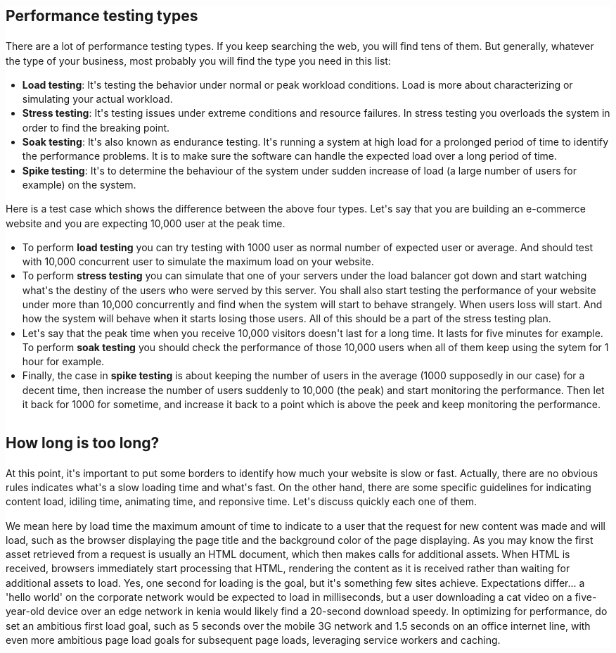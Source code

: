 ## Performance testing types
There are a lot of performance testing types. If you keep searching the web, you will find tens of them. But generally, whatever the type of your business, most probably you will find the type you need in this list: 

* **Load testing**: It's testing the behavior under normal or peak workload conditions. Load is more about characterizing or simulating your actual workload.
* **Stress testing**: It's testing issues under extreme conditions and resource failures. In stress testing you overloads the system in order to find the breaking point.
* **Soak testing**: It's also known as endurance testing. It's running a system at high load for a prolonged period of time to identify the performance problems. It is to make sure the software can handle the expected load over a long period of time. 
* **Spike testing**: It's to determine the behaviour of the system under sudden increase of load (a large number of users for example) on the system.

Here is a test case which shows the difference between the above four types. Let's say that you are building an e-commerce website and you are expecting 10,000 user at the peak time. 

* To perform **load testing** you can try testing with 1000 user as normal number of expected user or average. And should test with 10,000 concurrent user to simulate the maximum load on your website. 
* To perform **stress testing** you can simulate that one of your servers under the load balancer got down and start watching what's the destiny of the users who were served by this server. You shall also start testing the performance of your website under more than 10,000 concurrently and find when the system will start to behave strangely. When users loss will start. And how the system will behave when it starts losing those users. All of this should be a part of the stress testing plan. 
* Let's say that the peak time when you receive 10,000 visitors doesn't last for a long time. It lasts for five minutes for example. To perform **soak testing** you should check the performance of those 10,000 users when all of them keep using the sytem for 1 hour for example. 
* Finally, the case in **spike testing** is about keeping the number of users in the average (1000 supposedly in our case) for a decent time, then increase the number of users suddenly to 10,000 (the peak) and start monitoring the performance. Then let it back for 1000 for sometime, and increase it back to a point which is above the peek and keep monitoring the performance.

## How long is too long?
At this point, it's important to put some borders to identify how much your website is slow or fast. Actually, there are no obvious rules indicates what's a slow loading time and what's fast. On the other hand, there are some specific guidelines for indicating content load, idiling time, animating time, and reponsive time. Let's discuss quickly each one of them.

We mean here by load time the maximum amount of time to indicate to a user that the request for new content was made and will load, such as the browser displaying the page title and the background color of the page displaying. As you may know the first asset retrieved from a request is usually an HTML document, which then makes calls for additional assets. When HTML is received, browsers immediately start processing that HTML, rendering the content as it is received rather than waiting for additional assets to load. Yes, one second for loading is the goal, but it's something few sites achieve. Expectations differ... a 'hello world' on the corporate network would be expected to load in milliseconds, but a user downloading a cat video on a five-year-old device over an edge network in kenia would likely find a 20-second download speedy. In optimizing for performance, do set an ambitious first load goal, such as 5 seconds over the mobile 3G network and 1.5 seconds on an office internet line, with even more ambitious page load goals for subsequent page loads, leveraging service workers and caching.
